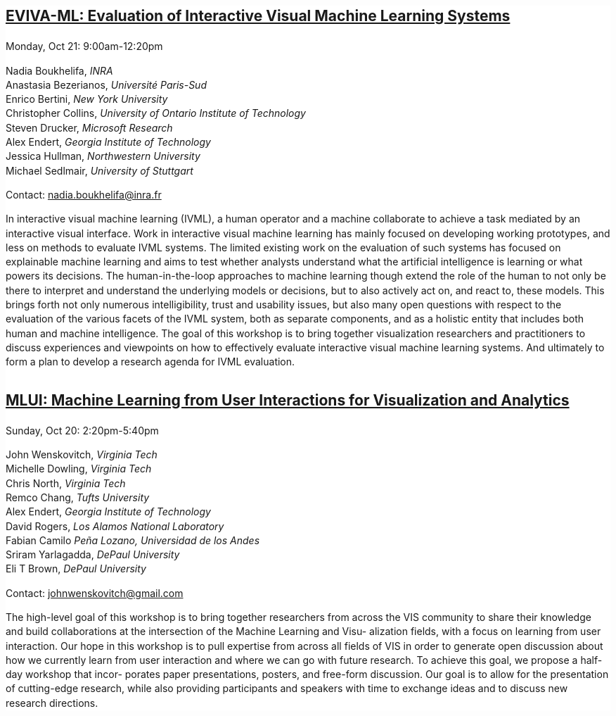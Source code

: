 ## <a name="eviva-ml"></a> [EVIVA-ML: Evaluation of Interactive Visual Machine Learning Systems](https://eviva-ml.github.io/)
Monday, Oct 21: 9:00am-12:20pm

Nadia Boukhelifa, *INRA*  
Anastasia Bezerianos, *Université Paris-Sud*  
Enrico Bertini, *New York University*  
Christopher Collins, *University of Ontario Institute of Technology*  
Steven Drucker, *Microsoft Research*  
Alex Endert, *Georgia Institute of Technology*  
Jessica Hullman, *Northwestern University*  
Michael Sedlmair, *University of Stuttgart*  

Contact: nadia.boukhelifa@inra.fr  

In interactive visual machine learning (IVML), a human operator and a machine collaborate to achieve a task mediated by an interactive visual interface. Work in interactive visual machine learning has mainly focused on developing working prototypes, and less on methods to evaluate IVML systems. The limited existing work on the evaluation of such systems has focused on explainable machine learning and aims to test whether analysts understand what the artificial intelligence is learning or what powers its decisions. The human-in-the-loop approaches to machine learning though extend the role of the human to not only be there to interpret and understand the underlying models or decisions, but to also actively act on, and react to, these models. This brings forth not only numerous intelligibility, trust and usability issues, but also many open questions with respect to the evaluation of the various facets of the IVML system, both as separate components, and as a holistic entity that includes both human and machine intelligence. The goal of this workshop is to bring together visualization researchers and practitioners to discuss experiences and viewpoints on how to effectively evaluate interactive visual machine learning systems. And ultimately to form a plan to develop a research agenda for IVML evaluation.

## <a name="mlui"></a> [MLUI: Machine Learning from User Interactions for Visualization and Analytics](https://learningfromusersworkshop.github.io/)
Sunday, Oct 20: 2:20pm-5:40pm

John Wenskovitch, *Virginia Tech*  
Michelle Dowling, *Virginia Tech*  
Chris North, *Virginia Tech*  
Remco Chang, *Tufts University*  
Alex Endert, *Georgia Institute of Technology*  
David Rogers, *Los Alamos National Laboratory*  
Fabian Camilo *Pe&ntilde;a Lozano, Universidad de los Andes*  
Sriram Yarlagadda, *DePaul University*  
Eli T Brown, *DePaul University*  

Contact: johnwenskovitch@gmail.com  

The high-level goal of this workshop is to bring together researchers from across the VIS community to share their knowledge and build collaborations at the intersection of the Machine Learning and Visu- alization fields, with a focus on learning from user interaction. Our hope in this workshop is to pull expertise from across all fields of VIS in order to generate open discussion about how we currently learn from user interaction and where we can go with future research.
To achieve this goal, we propose a half-day workshop that incor- porates paper presentations, posters, and free-form discussion. Our goal is to allow for the presentation of cutting-edge research, while also providing participants and speakers with time to exchange ideas and to discuss new research directions.
